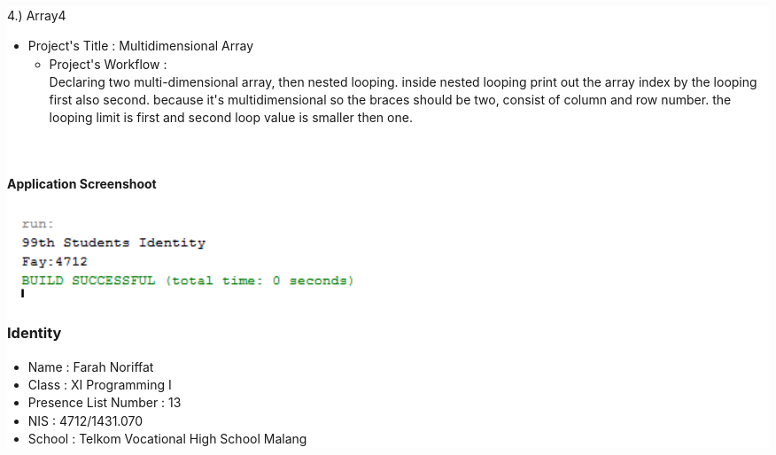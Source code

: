 4.) Array4
- Project's Title    : Multidimensional Array
  - Project's Workflow : <br> 
Declaring two multi-dimensional array, then nested looping. inside nested looping print out the array index by the looping first also second. 
because it's multidimensional so the braces should be two, consist of column and row number. the looping limit is first and second loop value is smaller then one.
<br>

#### Application Screenshoot
<img src="https://github.com/faychan/Array-OOP/blob/master/Capture4.PNG" width="50%" height="25%">
<br>

### Identity
- Name                 : Farah Noriffat
- Class                : XI Programming I
- Presence List Number : 13
- NIS                  : 4712/1431.070
- School               : Telkom Vocational High School Malang
